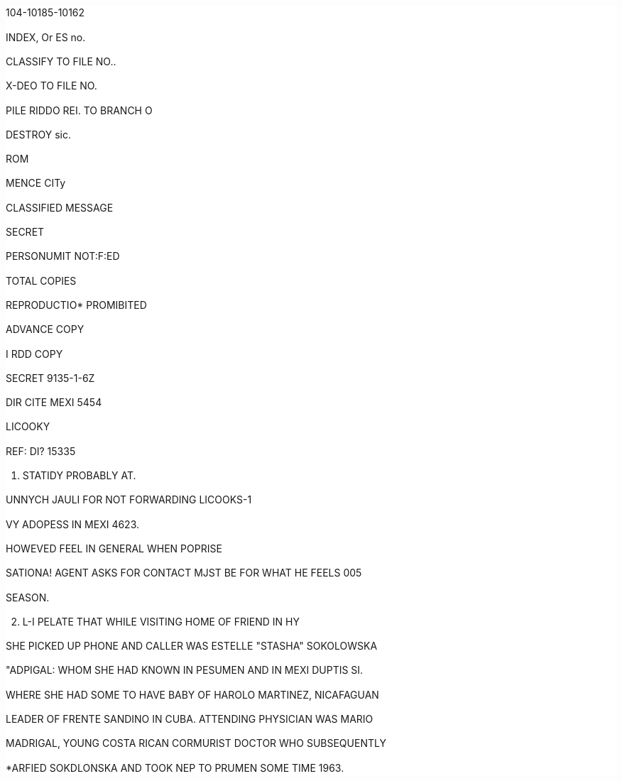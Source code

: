 ##
104-10185-10162

INDEX, Or ES no.

CLASSIFY TO FILE NO..

X-DEO TO FILE NO.

PILE RIDDO REI. TO BRANCH O

DESTROY sic.

ROM

MENCE CITy

CLASSIFIED MESSAGE

SECRET

PERSONUMIT NOT:F:ED

TOTAL COPIES

REPRODUCTIO* PROMIBITED

ADVANCE COPY

I RDD COPY

SECRET 9135-1-6Z

DIR CITE MEXI 5454

LICOOKY

REF: DI? 15335

1. STATIDY PROBABLY AT.

UNNYCH JAULI FOR NOT FORWARDING LICOOKS-1

VY ADOPESS IN MEXI 4623.

HOWEVED FEEL IN GENERAL WHEN POPRISE

SATIONA! AGENT ASKS FOR CONTACT MJST BE FOR WHAT HE FEELS 005

SEASON.

2. L-I PELATE THAT WHILE VISITING HOME OF FRIEND IN HY

SHE PICKED UP PHONE AND CALLER WAS ESTELLE "STASHA" SOKOLOWSKA

"ADPIGAL: WHOM SHE HAD KNOWN IN PESUMEN AND IN MEXI DUPTIS SI.

WHERE SHE HAD SOME TO HAVE BABY OF HAROLO MARTINEZ, NICAFAGUAN

LEADER OF FRENTE SANDINO IN CUBA. ATTENDING PHYSICIAN WAS MARIO

MADRIGAL, YOUNG COSTA RICAN CORMURIST DOCTOR WHO SUBSEQUENTLY

*ARFIED SOKDLONSKA AND TOOK NEP TO PRUMEN SOME TIME 1963.
